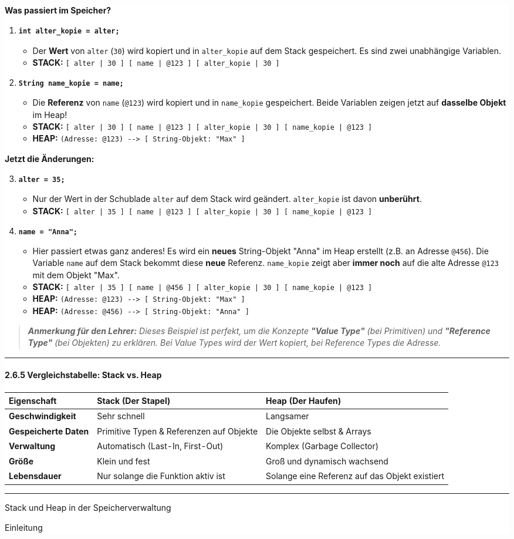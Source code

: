 **Was passiert im Speicher?**

1.  **`int alter_kopie = alter;`**

      * Der **Wert** von `alter` (`30`) wird kopiert und in `alter_kopie` auf dem Stack gespeichert. Es sind zwei unabhängige Variablen.
      * **STACK:** `[ alter | 30 ] [ name | @123 ] [ alter_kopie | 30 ]`

2.  **`String name_kopie = name;`**

      * Die **Referenz** von `name` (`@123`) wird kopiert und in `name_kopie` gespeichert. Beide Variablen zeigen jetzt auf **dasselbe Objekt** im Heap\!
      * **STACK:** `[ alter | 30 ] [ name | @123 ] [ alter_kopie | 30 ] [ name_kopie | @123 ]`
      * **HEAP:** `(Adresse: @123) --> [ String-Objekt: "Max" ]`

**Jetzt die Änderungen:**

3.  **`alter = 35;`**

      * Nur der Wert in der Schublade `alter` auf dem Stack wird geändert. `alter_kopie` ist davon **unberührt**.
      * **STACK:** `[ alter | 35 ] [ name | @123 ] [ alter_kopie | 30 ] [ name_kopie | @123 ]`

4.  **`name = "Anna";`**

      * Hier passiert etwas ganz anderes\! Es wird ein **neues** String-Objekt "Anna" im Heap erstellt (z.B. an Adresse `@456`). Die Variable `name` auf dem Stack bekommt diese **neue** Referenz. `name_kopie` zeigt aber **immer noch** auf die alte Adresse `@123` mit dem Objekt "Max".
      * **STACK:** `[ alter | 35 ] [ name | @456 ] [ alter_kopie | 30 ] [ name_kopie | @123 ]`
      * **HEAP:** `(Adresse: @123) --> [ String-Objekt: "Max" ]`
      * **HEAP:** `(Adresse: @456) --> [ String-Objekt: "Anna" ]`

> ***Anmerkung für den Lehrer:** Dieses Beispiel ist perfekt, um die Konzepte **"Value Type"** (bei Primitiven) und **"Reference Type"** (bei Objekten) zu erklären. Bei Value Types wird der Wert kopiert, bei Reference Types die Adresse.*

-----

#### **2.6.5 Vergleichstabelle: Stack vs. Heap**

| Eigenschaft | Stack (Der Stapel) | Heap (Der Haufen) |
| :--- | :--- | :--- |
| **Geschwindigkeit**| Sehr schnell | Langsamer |
| **Gespeicherte Daten**| Primitive Typen & Referenzen auf Objekte | Die Objekte selbst & Arrays |
| **Verwaltung** | Automatisch (Last-In, First-Out) | Komplex (Garbage Collector) |
| **Größe** | Klein und fest | Groß und dynamisch wachsend |
| **Lebensdauer** | Nur solange die Funktion aktiv ist | Solange eine Referenz auf das Objekt existiert |


---

Stack und Heap in der Speicherverwaltung

Einleitung
